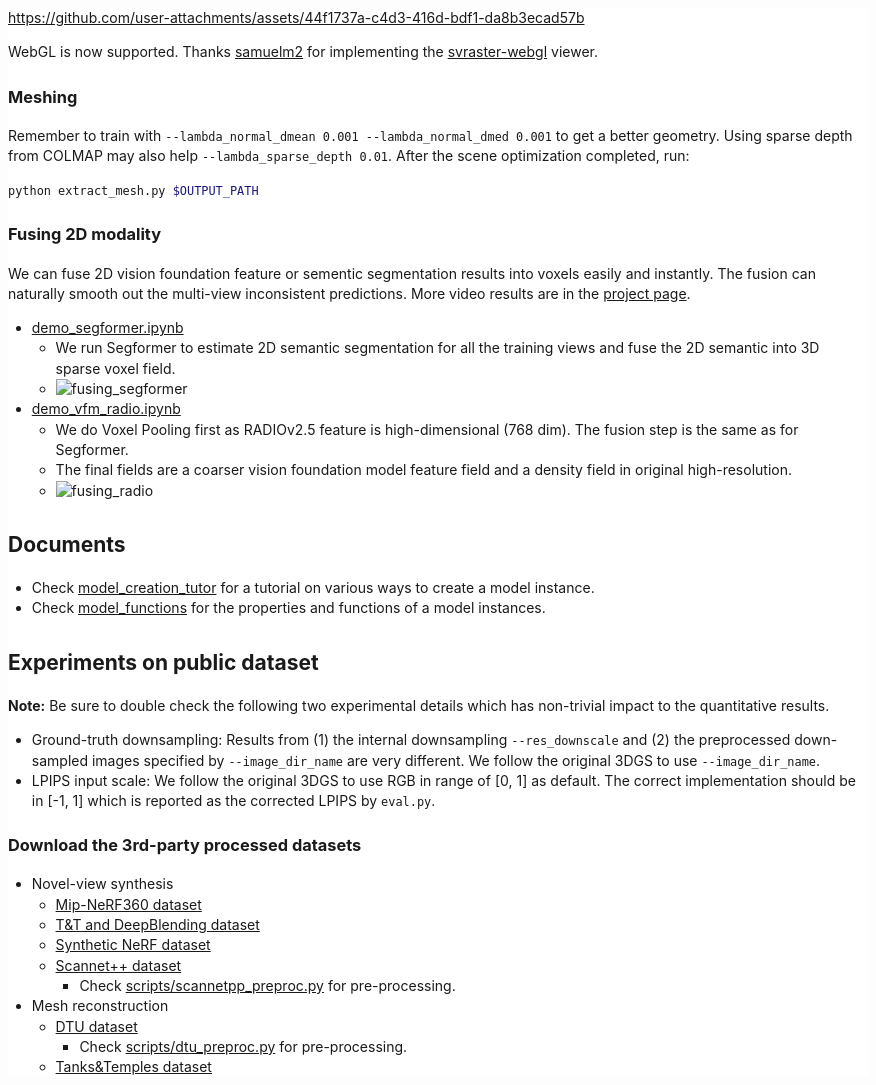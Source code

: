 https://github.com/user-attachments/assets/44f1737a-c4d3-416d-bdf1-da8b3ecad57b

WebGL is now supported. Thanks [samuelm2](https://github.com/samuelm2) for implementing the [svraster-webgl](https://github.com/samuelm2/svraster-webgl/) viewer.

### Meshing
Remember to train with `--lambda_normal_dmean 0.001 --lambda_normal_dmed 0.001` to get a better geometry. Using sparse depth from COLMAP may also help `--lambda_sparse_depth 0.01`. After the scene optimization completed, run:
```bash
python extract_mesh.py $OUTPUT_PATH
```

### Fusing 2D modality
We can fuse 2D vision foundation feature or sementic segmentation results into voxels easily and instantly. The fusion can naturally smooth out the multi-view inconsistent predictions. More video results are in the [project page](https://svraster.github.io/).
- [demo_segformer.ipynb](./notebooks/demo_segformer.ipynb)
    - We run Segformer to estimate 2D semantic segmentation for all the training views and fuse the 2D semantic into 3D sparse voxel field.
    - ![fusing_segformer](asset/fusing_segformer.jpg)
- [demo_vfm_radio.ipynb](./notebooks/demo_vfm_radio.ipynb)
    - We do Voxel Pooling first as RADIOv2.5 feature is high-dimensional (768 dim). The fusion step is the same as for Segformer.
    - The final fields are a coarser vision foundation model feature field and a density field in original high-resolution.
    - ![fusing_radio](asset/fusing_radio.jpg)


## Documents
- Check [model_creation_tutor](./articles/model_creation_tutor.md) for a tutorial on various ways to create a model instance.
- Check [model_functions](./articles/model_functions.md) for the properties and functions of a model instances.


## Experiments on public dataset

**Note:** Be sure to double check the following two experimental details which has non-trivial impact to the quantitative results.
- Ground-truth downsampling: Results from (1) the internal downsampling `--res_downscale` and (2) the preprocessed down-sampled images specified by `--image_dir_name` are very different. We follow the original 3DGS to use `--image_dir_name`.
- LPIPS input scale: We follow the original 3DGS to use RGB in range of [0, 1] as default. The correct implementation should be in [-1, 1] which is reported as the corrected LPIPS by `eval.py`.

### Download the 3rd-party processed datasets
- Novel-view synthesis
    - [Mip-NeRF360 dataset](https://jonbarron.info/mipnerf360/)
    - [T&T and DeepBlending dataset](https://github.com/graphdeco-inria/gaussian-splatting#running)
    - [Synthetic NeRF dataset](https://www.matthewtancik.com/nerf/)
    - [Scannet++ dataset](https://kaldir.vc.in.tum.de/scannetpp/)
        - Check [scripts/scannetpp_preproc.py](./scripts/scannetpp_preproc.py) for pre-processing.
- Mesh reconstruction
    - [DTU dataset](https://github.com/Totoro97/NeuS)
        - Check [scripts/dtu_preproc.py](./scripts/dtu_preproc.py) for pre-processing.
    - [Tanks&Temples dataset](https://github.com/hbb1/2d-gaussian-splatting)

